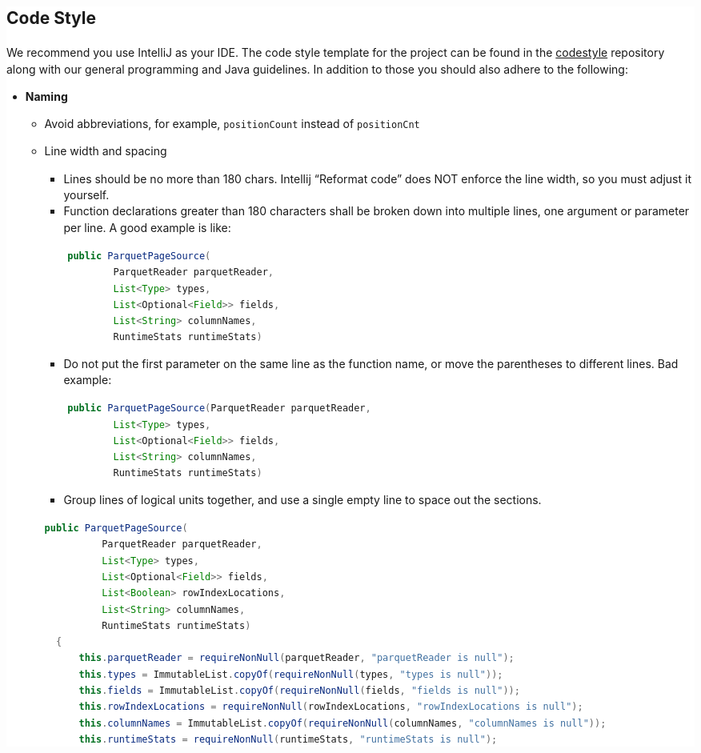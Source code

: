 
## Code Style

We recommend you use IntelliJ as your IDE. The code style template for the project can be found in the [codestyle](https://github.com/airlift/codestyle) repository along with our general programming and Java guidelines. In addition to those you should also adhere to the following:

* **Naming**
    * Avoid abbreviations, for example, `positionCount` instead of `positionCnt`
    * Line width and spacing
      * Lines should be no more than 180 chars. Intellij “Reformat code” does NOT enforce the line width, so you must adjust it yourself.
      * Function declarations greater than 180 characters shall be broken down into multiple lines, one argument or parameter per line. A good example is like:

      ```java
          public ParquetPageSource(
                  ParquetReader parquetReader,
                  List<Type> types,
                  List<Optional<Field>> fields,
                  List<String> columnNames,
                  RuntimeStats runtimeStats)
      
      ```

        * Do not put the first parameter on the same line as the function name, or move the parentheses to different lines. Bad example:

      ```java
          public ParquetPageSource(ParquetReader parquetReader,
                  List<Type> types,
                  List<Optional<Field>> fields,
                  List<String> columnNames,
                  RuntimeStats runtimeStats)
      
      ```

        * Group lines of logical units together, and use a single empty line to space out the sections.

      ```java
      public ParquetPageSource(
                ParquetReader parquetReader,
                List<Type> types,
                List<Optional<Field>> fields,
                List<Boolean> rowIndexLocations,
                List<String> columnNames,
                RuntimeStats runtimeStats)
        {
            this.parquetReader = requireNonNull(parquetReader, "parquetReader is null");
            this.types = ImmutableList.copyOf(requireNonNull(types, "types is null"));
            this.fields = ImmutableList.copyOf(requireNonNull(fields, "fields is null"));
            this.rowIndexLocations = requireNonNull(rowIndexLocations, "rowIndexLocations is null");
            this.columnNames = ImmutableList.copyOf(requireNonNull(columnNames, "columnNames is null"));
            this.runtimeStats = requireNonNull(runtimeStats, "runtimeStats is null");
      